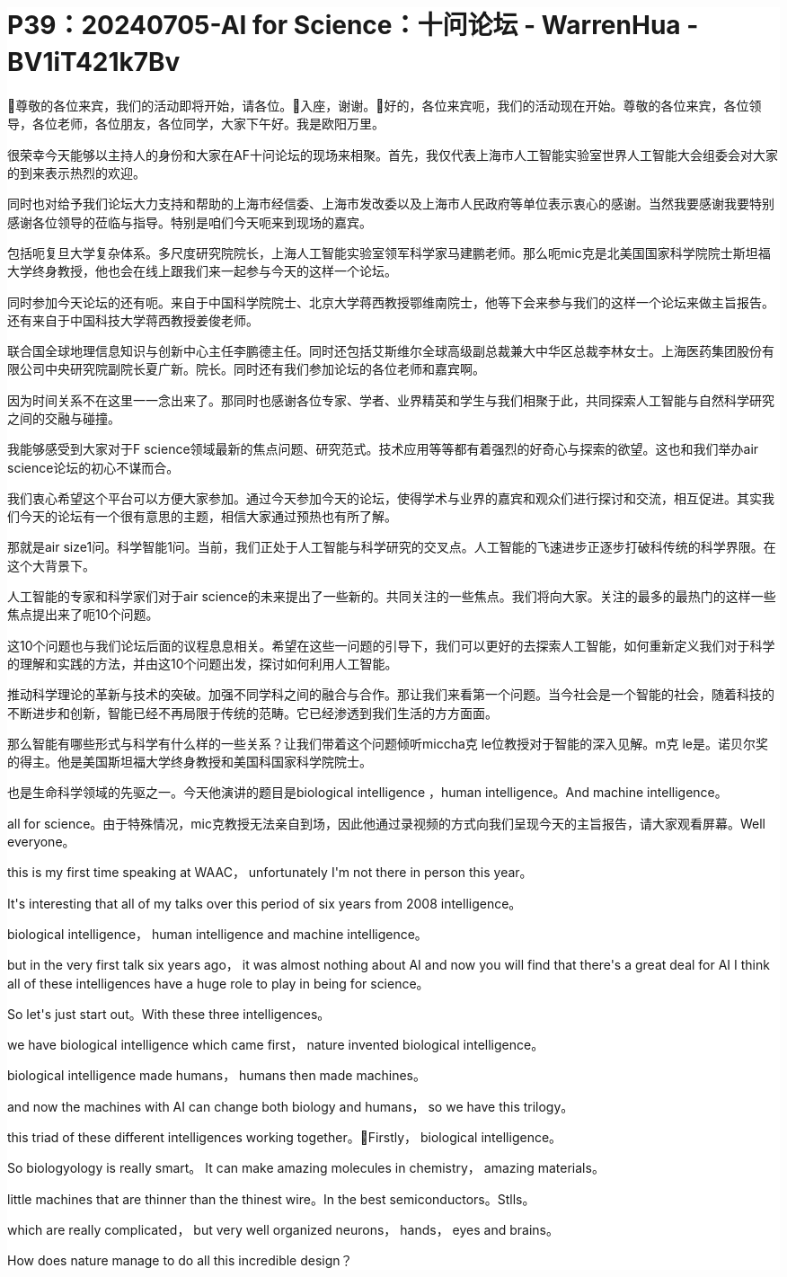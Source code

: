 # P39：20240705-AI for Science：十问论坛 - WarrenHua - BV1iT421k7Bv

🎼尊敬的各位来宾，我们的活动即将开始，请各位。🎼入座，谢谢。🎼好的，各位来宾呃，我们的活动现在开始。尊敬的各位来宾，各位领导，各位老师，各位朋友，各位同学，大家下午好。我是欧阳万里。

很荣幸今天能够以主持人的身份和大家在AF十问论坛的现场来相聚。首先，我仅代表上海市人工智能实验室世界人工智能大会组委会对大家的到来表示热烈的欢迎。

同时也对给予我们论坛大力支持和帮助的上海市经信委、上海市发改委以及上海市人民政府等单位表示衷心的感谢。当然我要感谢我要特别感谢各位领导的莅临与指导。特别是咱们今天呃来到现场的嘉宾。

包括呃复旦大学复杂体系。多尺度研究院院长，上海人工智能实验室领军科学家马建鹏老师。那么呃mic克是北美国国家科学院院士斯坦福大学终身教授，他也会在线上跟我们来一起参与今天的这样一个论坛。

同时参加今天论坛的还有呃。来自于中国科学院院士、北京大学蒋西教授鄂维南院士，他等下会来参与我们的这样一个论坛来做主旨报告。还有来自于中国科技大学蒋西教授姜俊老师。

联合国全球地理信息知识与创新中心主任李鹏德主任。同时还包括艾斯维尔全球高级副总裁兼大中华区总裁李林女士。上海医药集团股份有限公司中央研究院副院长夏广新。院长。同时还有我们参加论坛的各位老师和嘉宾啊。

因为时间关系不在这里一一念出来了。那同时也感谢各位专家、学者、业界精英和学生与我们相聚于此，共同探索人工智能与自然科学研究之间的交融与碰撞。

我能够感受到大家对于F science领域最新的焦点问题、研究范式。技术应用等等都有着强烈的好奇心与探索的欲望。这也和我们举办air science论坛的初心不谋而合。

我们衷心希望这个平台可以方便大家参加。通过今天参加今天的论坛，使得学术与业界的嘉宾和观众们进行探讨和交流，相互促进。其实我们今天的论坛有一个很有意思的主题，相信大家通过预热也有所了解。

那就是air size1问。科学智能1问。当前，我们正处于人工智能与科学研究的交叉点。人工智能的飞速进步正逐步打破科传统的科学界限。在这个大背景下。

人工智能的专家和科学家们对于air science的未来提出了一些新的。共同关注的一些焦点。我们将向大家。关注的最多的最热门的这样一些焦点提出来了呃10个问题。

这10个问题也与我们论坛后面的议程息息相关。希望在这些一问题的引导下，我们可以更好的去探索人工智能，如何重新定义我们对于科学的理解和实践的方法，并由这10个问题出发，探讨如何利用人工智能。

推动科学理论的革新与技术的突破。加强不同学科之间的融合与合作。那让我们来看第一个问题。当今社会是一个智能的社会，随着科技的不断进步和创新，智能已经不再局限于传统的范畴。它已经渗透到我们生活的方方面面。

那么智能有哪些形式与科学有什么样的一些关系？让我们带着这个问题倾听miccha克 le位教授对于智能的深入见解。m克 le是。诺贝尔奖的得主。他是美国斯坦福大学终身教授和美国科国家科学院院士。

也是生命科学领域的先驱之一。今天他演讲的题目是biological intelligence ，human intelligence。And machine intelligence。

 all for science。由于特殊情况，mic克教授无法亲自到场，因此他通过录视频的方式向我们呈现今天的主旨报告，请大家观看屏幕。Well everyone。

 this is my first time speaking at WAAC， unfortunately I'm not there in person this year。

It's interesting that all of my talks over this period of six years from 2008 intelligence。

 biological intelligence， human intelligence and machine intelligence。

 but in the very first talk six years ago， it was almost nothing about AI and now you will find that there's a great deal for AI I think all of these intelligences have a huge role to play in being for science。

So let's just start out。With these three intelligences。

 we have biological intelligence which came first， nature invented biological intelligence。

 biological intelligence made humans， humans then made machines。

 and now the machines with AI can change both biology and humans， so we have this trilogy。

 this triad of these different intelligences working together。🎼Firstly， biological intelligence。

So biologyology is really smart。 It can make amazing molecules in chemistry， amazing materials。

 little machines that are thinner than the thinest wire。In the best semiconductors。Stlls。

 which are really complicated， but very well organized neurons， hands， eyes and brains。

 How does nature manage to do all this incredible design？
